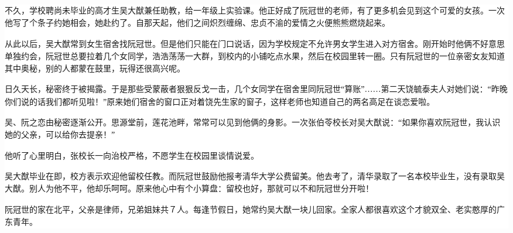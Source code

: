  </p>
 <p class="MsoNormal">
  <span lang="ZH-CN" style='font-family:宋体;mso-ascii-font-family:
"Times New Roman"'>
   不久，学校聘尚未毕业的高才生吴大猷兼任助教，给一年级上实验课。他正好成了阮冠世的老师，有了更多机会见到这个可爱的女孩。一次他写了个条子约她相会，她赴约了。自那天起，他们之间炽烈缠绵、忠贞不渝的爱情之火便熊熊燃烧起来。
  </span>
  <o:p>
  </o:p>
 </p>
 <p class="MsoNormal">
  <span lang="ZH-CN" style='font-family:宋体;mso-ascii-font-family:
"Times New Roman"'>
   从此以后，吴大猷常到女生宿舍找阮冠世。但是他们只能在门口说话，因为学校规定不允许男女学生进入对方宿舍。刚开始时他俩不好意思单独约会，阮冠世总要拉着几个女同学，浩浩荡荡一大群，到校内的小铺吃点水果，然后在校园里转一圈。只有阮冠世的一位亲密女友知道其中奥秘，别的人都蒙在鼓里，玩得还很高兴呢。
  </span>
  <o:p>
  </o:p>
 </p>
 <p class="MsoNormal">
  <span lang="ZH-CN" style='font-family:宋体;mso-ascii-font-family:
"Times New Roman"'>
   日久天长，秘密终于被揭露。于是那些受蒙蔽者狠狠反戈一击，几个女同学在宿舍里同阮冠世“算账”……第二天饶毓泰夫人对她们说：“昨晚你们说的话我们都听见啦！”原来她们宿舍的窗口正对着饶先生家的窗子，这样老师也知道自己的两名高足在谈恋爱啦。
  </span>
  <o:p>
  </o:p>
 </p>
 <p class="MsoNormal">
  <span lang="ZH-CN" style='font-family:宋体;mso-ascii-font-family:
"Times New Roman"'>
   吴、阮之恋由秘密逐渐公开。思源堂前，莲花池畔，常常可以见到他俩的身影。一次张伯苓校长对吴大猷说：“如果你喜欢阮冠世，我认识她的父亲，可以给你去提亲！”
  </span>
  <o:p>
  </o:p>
 </p>
 <p class="MsoNormal">
  <span lang="ZH-CN" style='font-family:宋体;mso-ascii-font-family:
"Times New Roman"'>
   他听了心里明白，张校长一向治校严格，不愿学生在校园里谈情说爱。
  </span>
  <o:p>
  </o:p>
 </p>
 <p class="MsoNormal">
  <span lang="ZH-CN" style='font-family:宋体;mso-ascii-font-family:
"Times New Roman"'>
   吴大猷毕业在即，校方表示欢迎他留校任教。而阮冠世鼓励他报考清华大学公费留美。他去考了，清华录取了一名本校毕业生，没有录取吴大猷。别人为他不平，他却乐呵呵。原来他心中有个小算盘：留校也好，那就可以不和阮冠世分开啦！
  </span>
  <o:p>
  </o:p>
 </p>
 <p class="MsoNormal">
  <span lang="ZH-CN" style='font-family:宋体;mso-ascii-font-family:
"Times New Roman"'>
   阮冠世的家在北平，父亲是律师，兄弟姐妹共７人。每逢节假日，她常约吴大猷一块儿回家。全家人都很喜欢这个才貌双全、老实憨厚的广东青年。
  </span>
  <o:p>
  </o:p>
 </p>
 <p class="MsoNormal">
  <span lang="ZH-CN" style='font-family:宋体;mso-ascii-font-family:
"Times New Roman"'>